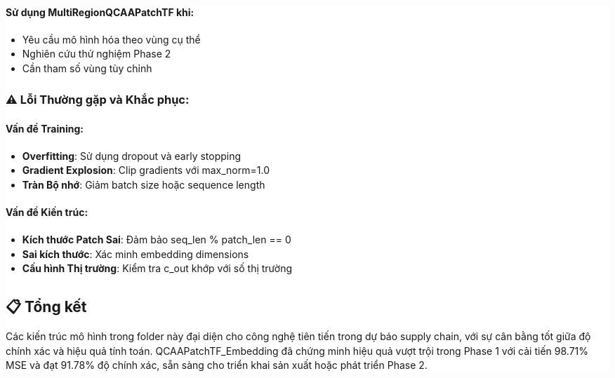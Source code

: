 #### **Sử dụng MultiRegionQCAAPatchTF khi:**
- Yêu cầu mô hình hóa theo vùng cụ thể
- Nghiên cứu thử nghiệm Phase 2
- Cần tham số vùng tùy chỉnh

### ⚠️ **Lỗi Thường gặp và Khắc phục:**

#### **Vấn đề Training:**
- **Overfitting**: Sử dụng dropout và early stopping
- **Gradient Explosion**: Clip gradients với max_norm=1.0
- **Tràn Bộ nhớ**: Giảm batch size hoặc sequence length

#### **Vấn đề Kiến trúc:**
- **Kích thước Patch Sai**: Đảm bảo seq_len % patch_len == 0
- **Sai kích thước**: Xác minh embedding dimensions
- **Cấu hình Thị trường**: Kiểm tra c_out khớp với số thị trường

## 📋 **Tổng kết**

Các kiến trúc mô hình trong folder này đại diện cho công nghệ tiên tiến trong dự báo supply chain, với sự cân bằng tốt giữa độ chính xác và hiệu quả tính toán. QCAAPatchTF_Embedding đã chứng minh hiệu quả vượt trội trong Phase 1 với cải tiến 98.71% MSE và đạt 91.78% độ chính xác, sẵn sàng cho triển khai sản xuất hoặc phát triển Phase 2.
